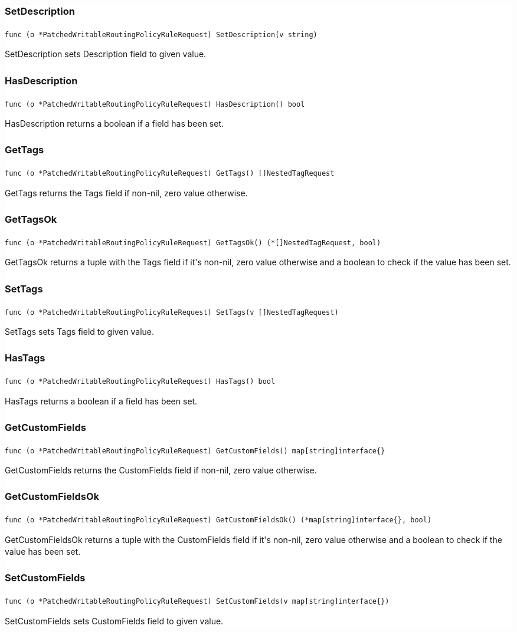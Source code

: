 ### SetDescription

`func (o *PatchedWritableRoutingPolicyRuleRequest) SetDescription(v string)`

SetDescription sets Description field to given value.

### HasDescription

`func (o *PatchedWritableRoutingPolicyRuleRequest) HasDescription() bool`

HasDescription returns a boolean if a field has been set.

### GetTags

`func (o *PatchedWritableRoutingPolicyRuleRequest) GetTags() []NestedTagRequest`

GetTags returns the Tags field if non-nil, zero value otherwise.

### GetTagsOk

`func (o *PatchedWritableRoutingPolicyRuleRequest) GetTagsOk() (*[]NestedTagRequest, bool)`

GetTagsOk returns a tuple with the Tags field if it's non-nil, zero value otherwise
and a boolean to check if the value has been set.

### SetTags

`func (o *PatchedWritableRoutingPolicyRuleRequest) SetTags(v []NestedTagRequest)`

SetTags sets Tags field to given value.

### HasTags

`func (o *PatchedWritableRoutingPolicyRuleRequest) HasTags() bool`

HasTags returns a boolean if a field has been set.

### GetCustomFields

`func (o *PatchedWritableRoutingPolicyRuleRequest) GetCustomFields() map[string]interface{}`

GetCustomFields returns the CustomFields field if non-nil, zero value otherwise.

### GetCustomFieldsOk

`func (o *PatchedWritableRoutingPolicyRuleRequest) GetCustomFieldsOk() (*map[string]interface{}, bool)`

GetCustomFieldsOk returns a tuple with the CustomFields field if it's non-nil, zero value otherwise
and a boolean to check if the value has been set.

### SetCustomFields

`func (o *PatchedWritableRoutingPolicyRuleRequest) SetCustomFields(v map[string]interface{})`

SetCustomFields sets CustomFields field to given value.
